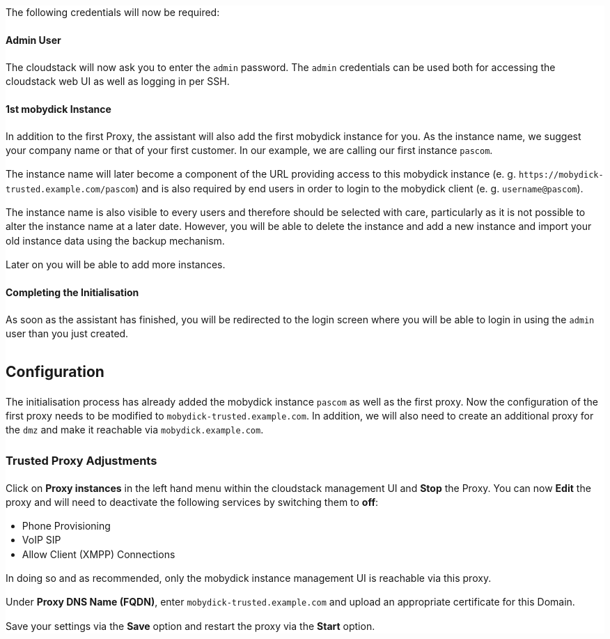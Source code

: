 The following credentials will now be required:

#### Admin User

The cloudstack will now ask you to enter the `admin` password. The
`admin` credentials can be used both for accessing the cloudstack web UI as well as logging in per SSH.

#### 1st mobydick Instance

In addition to the first Proxy, the assistant will also add the first mobydick instance for you. As the instance name, we suggest your company name or that of your first customer. In our example, we are calling our first instance `pascom`.

The instance name will later become a component of the URL providing access to this mobydick instance (e. g. `https://mobydick-trusted.example.com/pascom`) and is also required by end users in order to login to the mobydick client
(e. g. `username@pascom`).

The instance name is also visible to every users and therefore should be selected with care, particularly as it is not possible to alter the instance name at a later date. However, you will be able to delete the instance and add a new instance and import your old instance data using the backup mechanism.

Later on you will be able to add more instances.

#### Completing the Initialisation

As soon as the assistant has finished, you will be redirected to the login screen where you will be able to login in using the `admin` user than you just created.

## Configuration

The initialisation process has already added the mobydick instance `pascom` as well as the first proxy. Now the configuration of the first proxy needs to be modified to `mobydick-trusted.example.com`. In addition, we will also need to create an additional proxy for the `dmz` and make it reachable via `mobydick.example.com`.

### Trusted Proxy Adjustments

Click on **Proxy instances** in the left hand menu within the cloudstack management UI and **Stop** the Proxy. You can now **Edit** the proxy and will need to deactivate the following services by switching them to **off**:

* Phone Provisioning
* VoIP SIP
* Allow Client (XMPP) Connections

In doing so and as recommended, only the mobydick instance management UI is reachable via this proxy.

Under **Proxy DNS Name (FQDN)**, enter `mobydick-trusted.example.com` and upload an appropriate certificate for this Domain.

Save your settings via the **Save** option and restart the proxy via the **Start** option.
